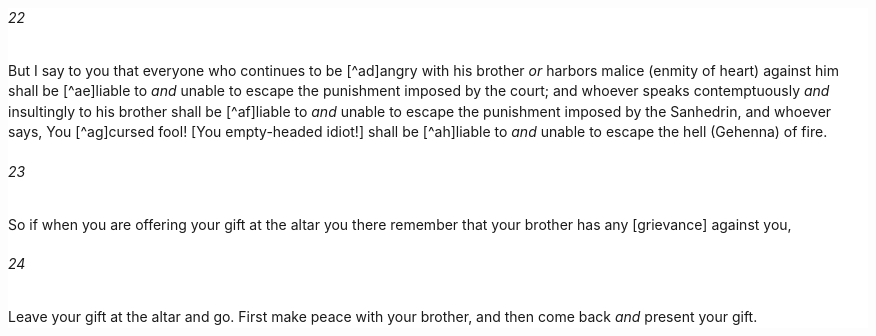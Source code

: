 











###### 22 






But I say to you that everyone who continues to be [^ad]angry with his brother _or_ harbors malice (enmity of heart) against him shall be [^ae]liable to _and_ unable to escape the punishment imposed by the court; and whoever speaks contemptuously _and_ insultingly to his brother shall be [^af]liable to _and_ unable to escape the punishment imposed by the Sanhedrin, and whoever says, You [^ag]cursed fool! [You empty-headed idiot!] shall be [^ah]liable to _and_ unable to escape the hell (Gehenna) of fire. 













###### 23 






So if when you are offering your gift at the altar you there remember that your brother has any [grievance] against you, 













###### 24 






Leave your gift at the altar and go. First make peace with your brother, and then come back _and_ present your gift. 











